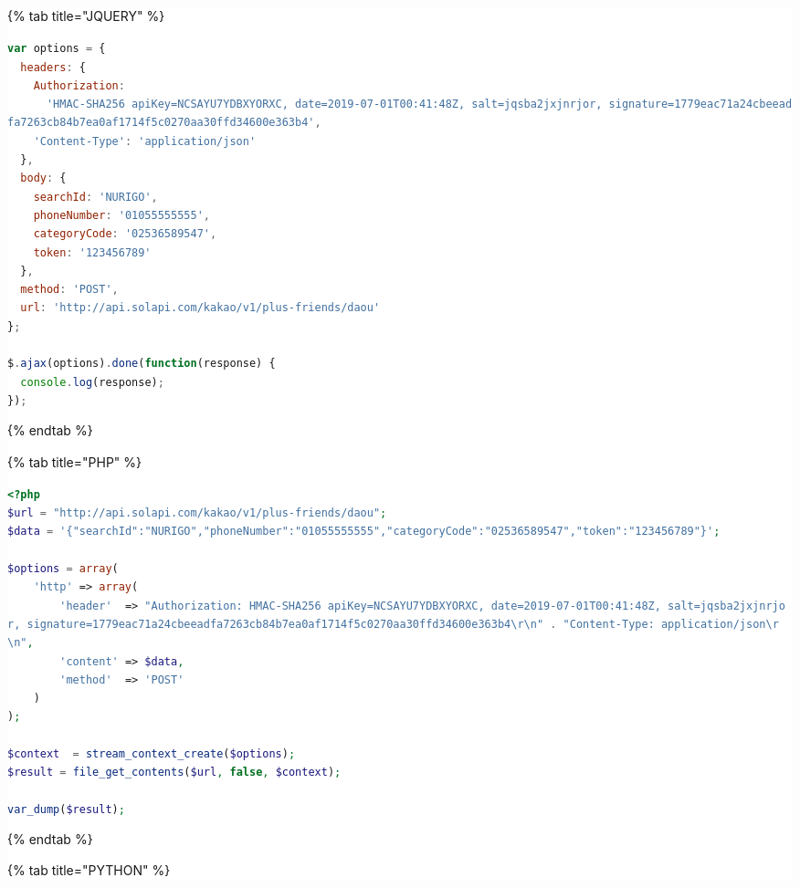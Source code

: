 {% tab title="JQUERY" %}

```javascript
var options = {
  headers: {
    Authorization:
      'HMAC-SHA256 apiKey=NCSAYU7YDBXYORXC, date=2019-07-01T00:41:48Z, salt=jqsba2jxjnrjor, signature=1779eac71a24cbeeadfa7263cb84b7ea0af1714f5c0270aa30ffd34600e363b4',
    'Content-Type': 'application/json'
  },
  body: {
    searchId: 'NURIGO',
    phoneNumber: '01055555555',
    categoryCode: '02536589547',
    token: '123456789'
  },
  method: 'POST',
  url: 'http://api.solapi.com/kakao/v1/plus-friends/daou'
};

$.ajax(options).done(function(response) {
  console.log(response);
});

```
{% endtab %}

{% tab title="PHP" %}

```php
<?php
$url = "http://api.solapi.com/kakao/v1/plus-friends/daou";
$data = '{"searchId":"NURIGO","phoneNumber":"01055555555","categoryCode":"02536589547","token":"123456789"}';

$options = array(
    'http' => array(
        'header'  => "Authorization: HMAC-SHA256 apiKey=NCSAYU7YDBXYORXC, date=2019-07-01T00:41:48Z, salt=jqsba2jxjnrjor, signature=1779eac71a24cbeeadfa7263cb84b7ea0af1714f5c0270aa30ffd34600e363b4\r\n" . "Content-Type: application/json\r\n",
        'content' => $data,
        'method'  => 'POST'
    )
);

$context  = stream_context_create($options);
$result = file_get_contents($url, false, $context);

var_dump($result);

```
{% endtab %}

{% tab title="PYTHON" %}
